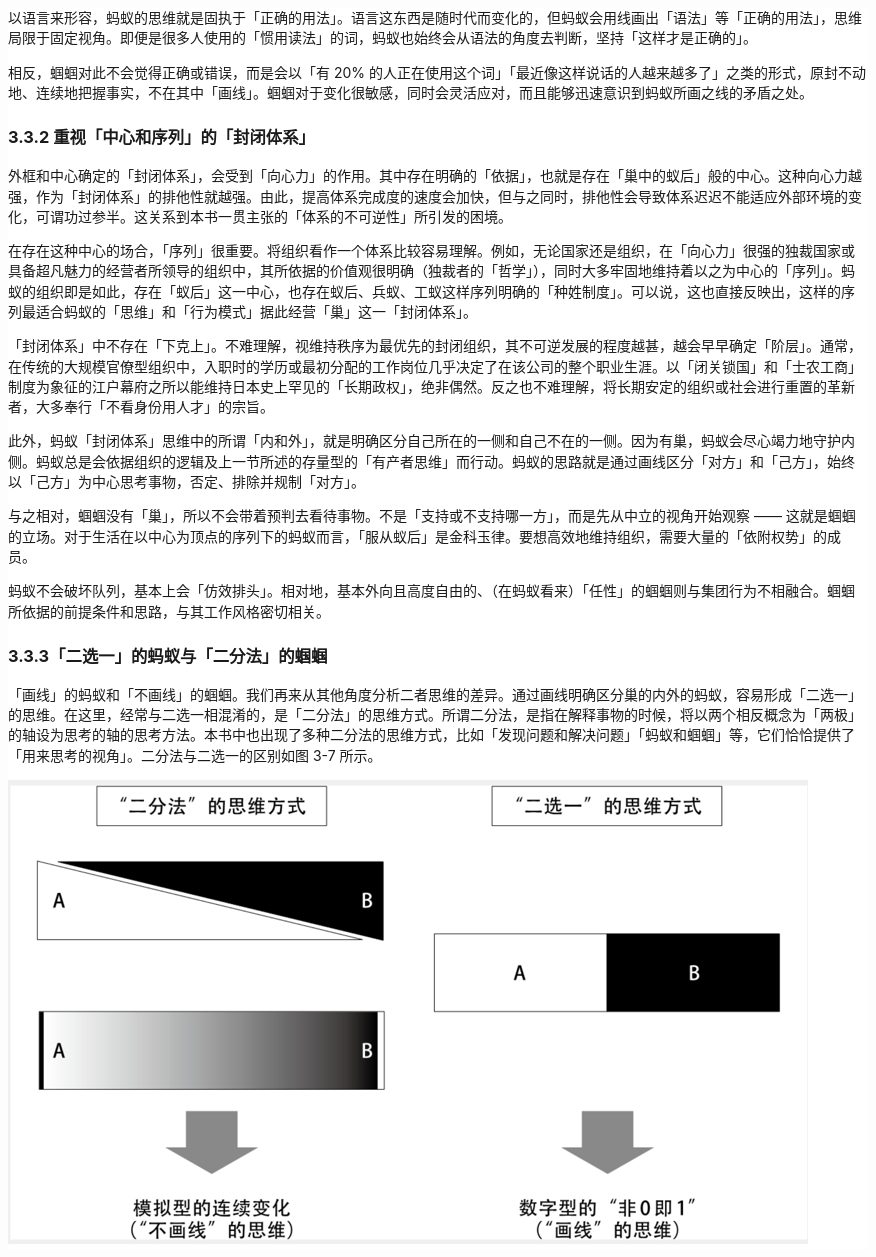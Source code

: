 以语言来形容，蚂蚁的思维就是固执于「正确的用法」。语言这东西是随时代而变化的，但蚂蚁会用线画出「语法」等「正确的用法」，思维局限于固定视角。即便是很多人使用的「惯用读法」的词，蚂蚁也始终会从语法的角度去判断，坚持「这样才是正确的」。

相反，蝈蝈对此不会觉得正确或错误，而是会以「有 20% 的人正在使用这个词」「最近像这样说话的人越来越多了」之类的形式，原封不动地、连续地把握事实，不在其中「画线」。蝈蝈对于变化很敏感，同时会灵活应对，而且能够迅速意识到蚂蚁所画之线的矛盾之处。

### 3.3.2 重视「中心和序列」的「封闭体系」

外框和中心确定的「封闭体系」，会受到「向心力」的作用。其中存在明确的「依据」，也就是存在「巢中的蚁后」般的中心。这种向心力越强，作为「封闭体系」的排他性就越强。由此，提高体系完成度的速度会加快，但与之同时，排他性会导致体系迟迟不能适应外部环境的变化，可谓功过参半。这关系到本书一贯主张的「体系的不可逆性」所引发的困境。

在存在这种中心的场合，「序列」很重要。将组织看作一个体系比较容易理解。例如，无论国家还是组织，在「向心力」很强的独裁国家或具备超凡魅力的经营者所领导的组织中，其所依据的价值观很明确（独裁者的「哲学」），同时大多牢固地维持着以之为中心的「序列」。蚂蚁的组织即是如此，存在「蚁后」这一中心，也存在蚁后、兵蚁、工蚁这样序列明确的「种姓制度」。可以说，这也直接反映出，这样的序列最适合蚂蚁的「思维」和「行为模式」据此经营「巢」这一「封闭体系」。

「封闭体系」中不存在「下克上」。不难理解，视维持秩序为最优先的封闭组织，其不可逆发展的程度越甚，越会早早确定「阶层」。通常，在传统的大规模官僚型组织中，入职时的学历或最初分配的工作岗位几乎决定了在该公司的整个职业生涯。以「闭关锁国」和「士农工商」制度为象征的江户幕府之所以能维持日本史上罕见的「长期政权」，绝非偶然。反之也不难理解，将长期安定的组织或社会进行重置的革新者，大多奉行「不看身份用人才」的宗旨。

此外，蚂蚁「封闭体系」思维中的所谓「内和外」，就是明确区分自己所在的一侧和自己不在的一侧。因为有巢，蚂蚁会尽心竭力地守护内侧。蚂蚁总是会依据组织的逻辑及上一节所述的存量型的「有产者思维」而行动。蚂蚁的思路就是通过画线区分「对方」和「己方」，始终以「己方」为中心思考事物，否定、排除并规制「对方」。

与之相对，蝈蝈没有「巢」，所以不会带着预判去看待事物。不是「支持或不支持哪一方」，而是先从中立的视角开始观察 —— 这就是蝈蝈的立场。对于生活在以中心为顶点的序列下的蚂蚁而言，「服从蚁后」是金科玉律。要想高效地维持组织，需要大量的「依附权势」的成员。

蚂蚁不会破坏队列，基本上会「仿效排头」。相对地，基本外向且高度自由的、（在蚂蚁看来）「任性」的蝈蝈则与集团行为不相融合。蝈蝈所依据的前提条件和思路，与其工作风格密切相关。

### 3.3.3「二选一」的蚂蚁与「二分法」的蝈蝈

「画线」的蚂蚁和「不画线」的蝈蝈。我们再来从其他角度分析二者思维的差异。通过画线明确区分巢的内外的蚂蚁，容易形成「二选一」的思维。在这里，经常与二选一相混淆的，是「二分法」的思维方式。所谓二分法，是指在解释事物的时候，将以两个相反概念为「两极」的轴设为思考的轴的思考方法。本书中也出现了多种二分法的思维方式，比如「发现问题和解决问题」「蚂蚁和蝈蝈」等，它们恰恰提供了「用来思考的视角」。二分法与二选一的区别如图 3-7 所示。

![](./res/2020053.png)
